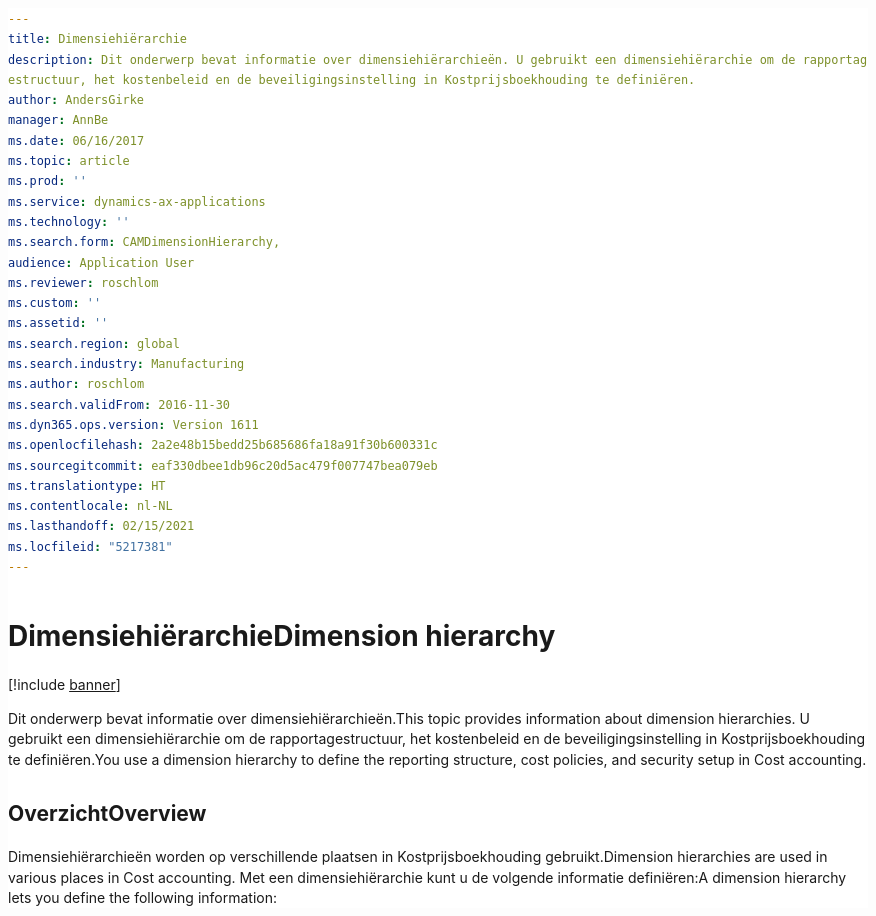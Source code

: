 ```yaml
---
title: Dimensiehiërarchie
description: Dit onderwerp bevat informatie over dimensiehiërarchieën. U gebruikt een dimensiehiërarchie om de rapportagestructuur, het kostenbeleid en de beveiligingsinstelling in Kostprijsboekhouding te definiëren.
author: AndersGirke
manager: AnnBe
ms.date: 06/16/2017
ms.topic: article
ms.prod: ''
ms.service: dynamics-ax-applications
ms.technology: ''
ms.search.form: CAMDimensionHierarchy,
audience: Application User
ms.reviewer: roschlom
ms.custom: ''
ms.assetid: ''
ms.search.region: global
ms.search.industry: Manufacturing
ms.author: roschlom
ms.search.validFrom: 2016-11-30
ms.dyn365.ops.version: Version 1611
ms.openlocfilehash: 2a2e48b15bedd25b685686fa18a91f30b600331c
ms.sourcegitcommit: eaf330dbee1db96c20d5ac479f007747bea079eb
ms.translationtype: HT
ms.contentlocale: nl-NL
ms.lasthandoff: 02/15/2021
ms.locfileid: "5217381"
---
```

# <a name="dimension-hierarchy"></a><span data-ttu-id="3afd6-104">Dimensiehiërarchie</span><span class="sxs-lookup"><span data-stu-id="3afd6-104">Dimension hierarchy</span></span>

[!include [banner](../includes/banner.md)]

<span data-ttu-id="3afd6-105">Dit onderwerp bevat informatie over dimensiehiërarchieën.</span><span class="sxs-lookup"><span data-stu-id="3afd6-105">This topic provides information about dimension hierarchies.</span></span> <span data-ttu-id="3afd6-106">U gebruikt een dimensiehiërarchie om de rapportagestructuur, het kostenbeleid en de beveiligingsinstelling in Kostprijsboekhouding te definiëren.</span><span class="sxs-lookup"><span data-stu-id="3afd6-106">You use a dimension hierarchy to define the reporting structure, cost policies, and security setup in Cost accounting.</span></span>  

## <a name="overview"></a><span data-ttu-id="3afd6-107">Overzicht</span><span class="sxs-lookup"><span data-stu-id="3afd6-107">Overview</span></span>

<span data-ttu-id="3afd6-108">Dimensiehiërarchieën worden op verschillende plaatsen in Kostprijsboekhouding gebruikt.</span><span class="sxs-lookup"><span data-stu-id="3afd6-108">Dimension hierarchies are used in various places in Cost accounting.</span></span> <span data-ttu-id="3afd6-109">Met een dimensiehiërarchie kunt u de volgende informatie definiëren:</span><span class="sxs-lookup"><span data-stu-id="3afd6-109">A dimension hierarchy lets you define the following information:</span></span>
